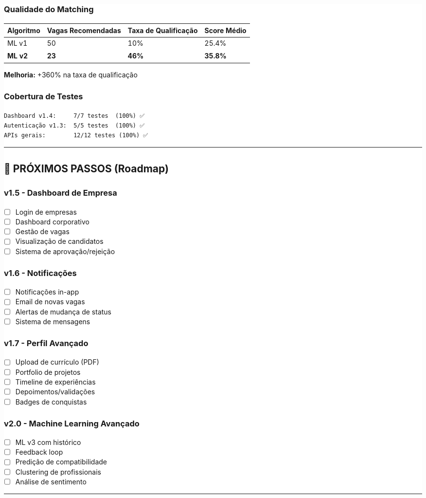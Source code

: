 ### Qualidade do Matching

| Algoritmo | Vagas Recomendadas | Taxa de Qualificação | Score Médio |
|-----------|-------------------|----------------------|-------------|
| ML v1 | 50 | 10% | 25.4% |
| **ML v2** | **23** | **46%** | **35.8%** |

**Melhoria:** +360% na taxa de qualificação

### Cobertura de Testes

```
Dashboard v1.4:     7/7 testes  (100%) ✅
Autenticação v1.3:  5/5 testes  (100%) ✅
APIs gerais:        12/12 testes (100%) ✅
```

---

## 🎯 PRÓXIMOS PASSOS (Roadmap)

### v1.5 - Dashboard de Empresa
- [ ] Login de empresas
- [ ] Dashboard corporativo
- [ ] Gestão de vagas
- [ ] Visualização de candidatos
- [ ] Sistema de aprovação/rejeição

### v1.6 - Notificações
- [ ] Notificações in-app
- [ ] Email de novas vagas
- [ ] Alertas de mudança de status
- [ ] Sistema de mensagens

### v1.7 - Perfil Avançado
- [ ] Upload de currículo (PDF)
- [ ] Portfolio de projetos
- [ ] Timeline de experiências
- [ ] Depoimentos/validações
- [ ] Badges de conquistas

### v2.0 - Machine Learning Avançado
- [ ] ML v3 com histórico
- [ ] Feedback loop
- [ ] Predição de compatibilidade
- [ ] Clustering de profissionais
- [ ] Análise de sentimento

---
